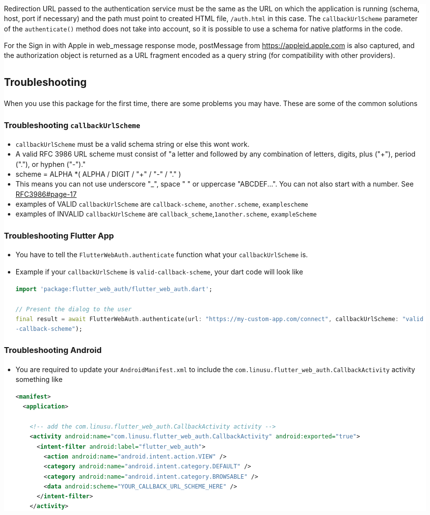 Redirection URL passed to the authentication service must be the same as the URL on which the application is running (schema, host, port if necessary) and the path must point to created HTML file, `/auth.html` in this case. The `callbackUrlScheme` parameter of the `authenticate()` method does not take into account, so it is possible to use a schema for native platforms in the code.

For the Sign in with Apple in web_message response mode, postMessage from https://appleid.apple.com is also captured, and the authorization object is returned as a URL fragment encoded as a query string (for compatibility with other providers).

## Troubleshooting

When you use this package for the first time, there are some problems you may have. These are some of the common solutions

### Troubleshooting `callbackUrlScheme`

- `callbackUrlScheme` must be a valid schema string or else this wont work.
- A valid RFC 3986 URL scheme must consist of "a letter and followed by any combination of letters, digits, plus ("+"), period ("."), or hyphen ("-")."
- scheme = ALPHA *( ALPHA / DIGIT / "+" / "-" / "." )
- This means you can not use underscore "_", space " " or uppercase "ABCDEF...". You can not also start with a number. See [RFC3986#page-17](https://www.rfc-editor.org/rfc/rfc3986#page-17)
- examples of VALID  `callbackUrlScheme` are `callback-scheme`, `another.scheme`, `examplescheme`
- examples of INVALID  `callbackUrlScheme` are `callback_scheme`,`1another.scheme`, `exampleScheme`

### Troubleshooting Flutter App

- You have to tell the `FlutterWebAuth.authenticate` function what your `callbackUrlScheme` is.
- Example if your `callbackUrlScheme` is  `valid-callback-scheme`, your dart code will look like

    ```dart
    import 'package:flutter_web_auth/flutter_web_auth.dart';

    // Present the dialog to the user
    final result = await FlutterWebAuth.authenticate(url: "https://my-custom-app.com/connect", callbackUrlScheme: "valid-callback-scheme");
    ```

### Troubleshooting Android

- You are required to update your `AndroidManifest.xml` to include the `com.linusu.flutter_web_auth.CallbackActivity` activity something like

    ```xml
    <manifest>
      <application>

        <!-- add the com.linusu.flutter_web_auth.CallbackActivity activity -->
        <activity android:name="com.linusu.flutter_web_auth.CallbackActivity" android:exported="true">
          <intent-filter android:label="flutter_web_auth">
            <action android:name="android.intent.action.VIEW" />
            <category android:name="android.intent.category.DEFAULT" />
            <category android:name="android.intent.category.BROWSABLE" />
            <data android:scheme="YOUR_CALLBACK_URL_SCHEME_HERE" />
          </intent-filter>
        </activity>
